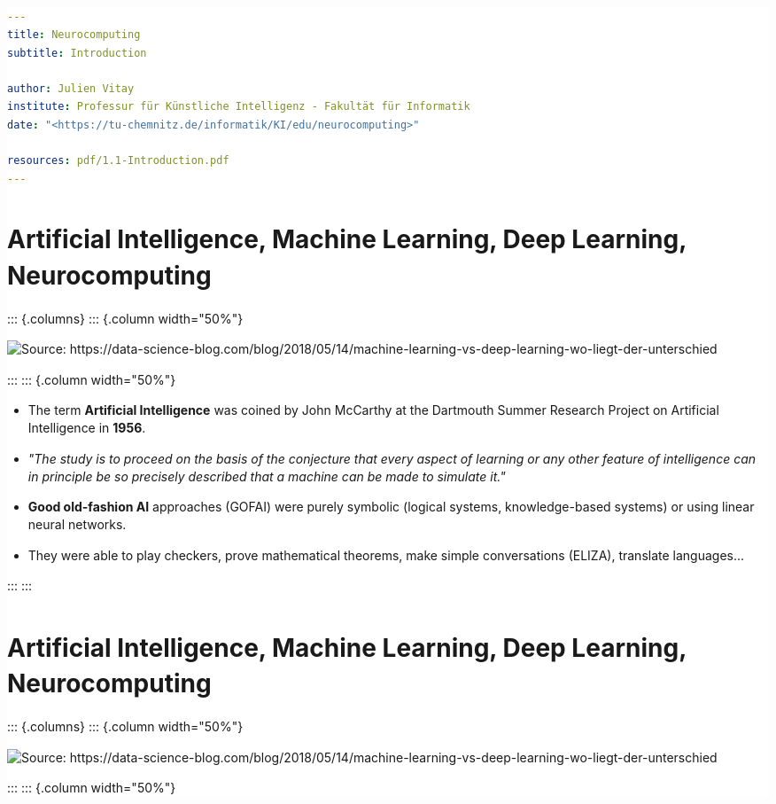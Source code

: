 ```yaml
---
title: Neurocomputing
subtitle: Introduction

author: Julien Vitay
institute: Professur für Künstliche Intelligenz - Fakultät für Informatik
date: "<https://tu-chemnitz.de/informatik/KI/edu/neurocomputing>"

resources: pdf/1.1-Introduction.pdf
---
```




# Artificial Intelligence, Machine Learning, Deep Learning, Neurocomputing

::: {.columns}
::: {.column width="50%"}

![Source: <https://data-science-blog.com/blog/2018/05/14/machine-learning-vs-deep-learning-wo-liegt-der-unterschied>](img/aimldl.png)


:::
::: {.column width="50%"}

* The term **Artificial Intelligence** was coined by John McCarthy at the Dartmouth Summer Research Project on Artificial Intelligence in **1956**.

* *"The study is to proceed on the basis of the conjecture that every aspect of learning or any other feature of intelligence can in principle be so precisely described that a machine can be made to simulate it."*

* **Good old-fashion AI** approaches (GOFAI) were purely symbolic (logical systems, knowledge-based systems) or using linear neural networks.

* They were able to play checkers, prove mathematical theorems, make simple conversations (ELIZA), translate languages...

:::
:::



# Artificial Intelligence, Machine Learning, Deep Learning, Neurocomputing

::: {.columns}
::: {.column width="50%"}

![Source: <https://data-science-blog.com/blog/2018/05/14/machine-learning-vs-deep-learning-wo-liegt-der-unterschied>](img/aimldl.png)

:::
::: {.column width="50%"}
